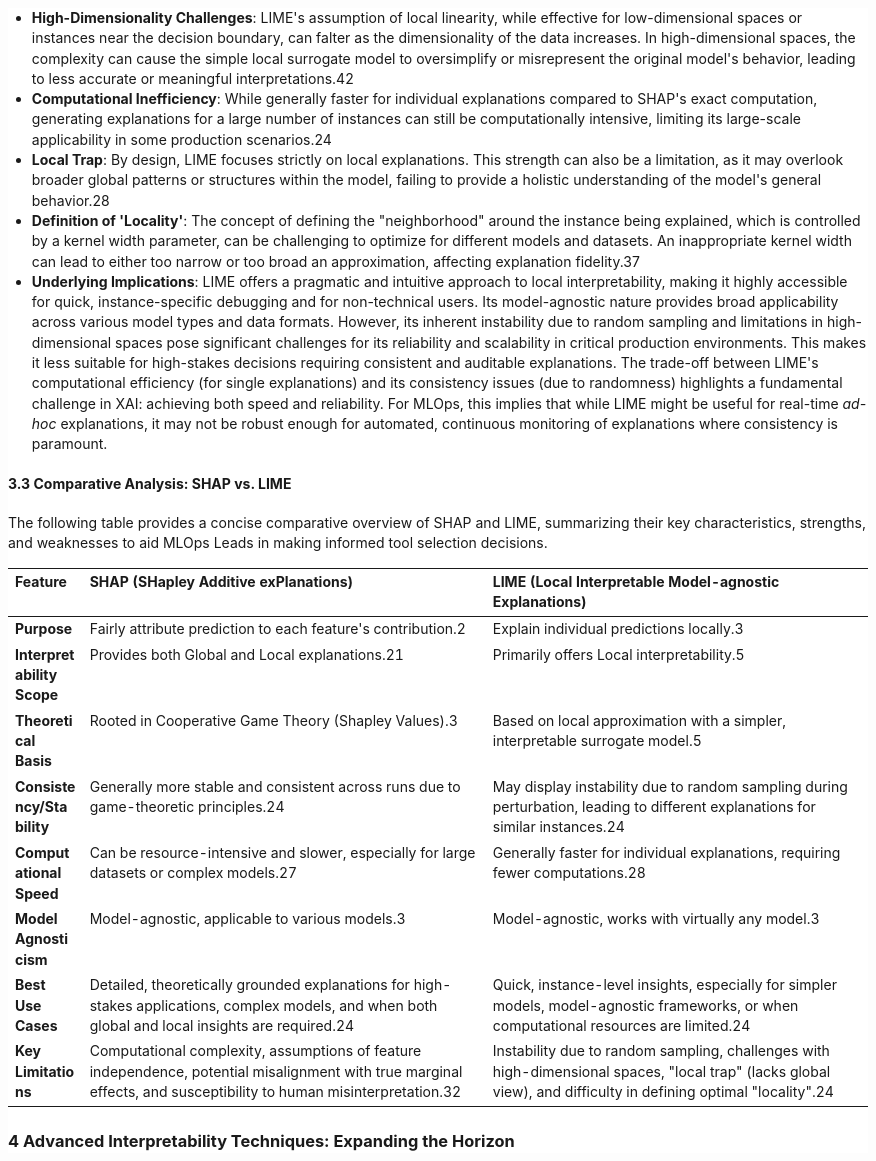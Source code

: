   * **High-Dimensionality Challenges**: LIME's assumption of local linearity, while effective for low-dimensional spaces or instances near the decision boundary, can falter as the dimensionality of the data increases. In high-dimensional spaces, the complexity can cause the simple local surrogate model to oversimplify or misrepresent the original model's behavior, leading to less accurate or meaningful interpretations.42  
  * **Computational Inefficiency**: While generally faster for individual explanations compared to SHAP's exact computation, generating explanations for a large number of instances can still be computationally intensive, limiting its large-scale applicability in some production scenarios.24  
  * **Local Trap**: By design, LIME focuses strictly on local explanations. This strength can also be a limitation, as it may overlook broader global patterns or structures within the model, failing to provide a holistic understanding of the model's general behavior.28  
  * **Definition of 'Locality'**: The concept of defining the "neighborhood" around the instance being explained, which is controlled by a kernel width parameter, can be challenging to optimize for different models and datasets. An inappropriate kernel width can lead to either too narrow or too broad an approximation, affecting explanation fidelity.37  
* **Underlying Implications**: LIME offers a pragmatic and intuitive approach to local interpretability, making it highly accessible for quick, instance-specific debugging and for non-technical users. Its model-agnostic nature provides broad applicability across various model types and data formats. However, its inherent instability due to random sampling and limitations in high-dimensional spaces pose significant challenges for its reliability and scalability in critical production environments. This makes it less suitable for high-stakes decisions requiring consistent and auditable explanations. The trade-off between LIME's computational efficiency (for single explanations) and its consistency issues (due to randomness) highlights a fundamental challenge in XAI: achieving both speed and reliability. For MLOps, this implies that while LIME might be useful for real-time *ad-hoc* explanations, it may not be robust enough for automated, continuous monitoring of explanations where consistency is paramount.

#### **3.3 Comparative Analysis: SHAP vs. LIME**

The following table provides a concise comparative overview of SHAP and LIME, summarizing their key characteristics, strengths, and weaknesses to aid MLOps Leads in making informed tool selection decisions.

| Feature | SHAP (SHapley Additive exPlanations) | LIME (Local Interpretable Model-agnostic Explanations) |
| :---- | :---- | :---- |
| **Purpose** | Fairly attribute prediction to each feature's contribution.2 | Explain individual predictions locally.3 |
| **Interpretability Scope** | Provides both Global and Local explanations.21 | Primarily offers Local interpretability.5 |
| **Theoretical Basis** | Rooted in Cooperative Game Theory (Shapley Values).3 | Based on local approximation with a simpler, interpretable surrogate model.5 |
| **Consistency/Stability** | Generally more stable and consistent across runs due to game-theoretic principles.24 | May display instability due to random sampling during perturbation, leading to different explanations for similar instances.24 |
| **Computational Speed** | Can be resource-intensive and slower, especially for large datasets or complex models.27 | Generally faster for individual explanations, requiring fewer computations.28 |
| **Model Agnosticism** | Model-agnostic, applicable to various models.3 | Model-agnostic, works with virtually any model.3 |
| **Best Use Cases** | Detailed, theoretically grounded explanations for high-stakes applications, complex models, and when both global and local insights are required.24 | Quick, instance-level insights, especially for simpler models, model-agnostic frameworks, or when computational resources are limited.24 |
| **Key Limitations** | Computational complexity, assumptions of feature independence, potential misalignment with true marginal effects, and susceptibility to human misinterpretation.32 | Instability due to random sampling, challenges with high-dimensional spaces, "local trap" (lacks global view), and difficulty in defining optimal "locality".24 |

### **4 Advanced Interpretability Techniques: Expanding the Horizon**

